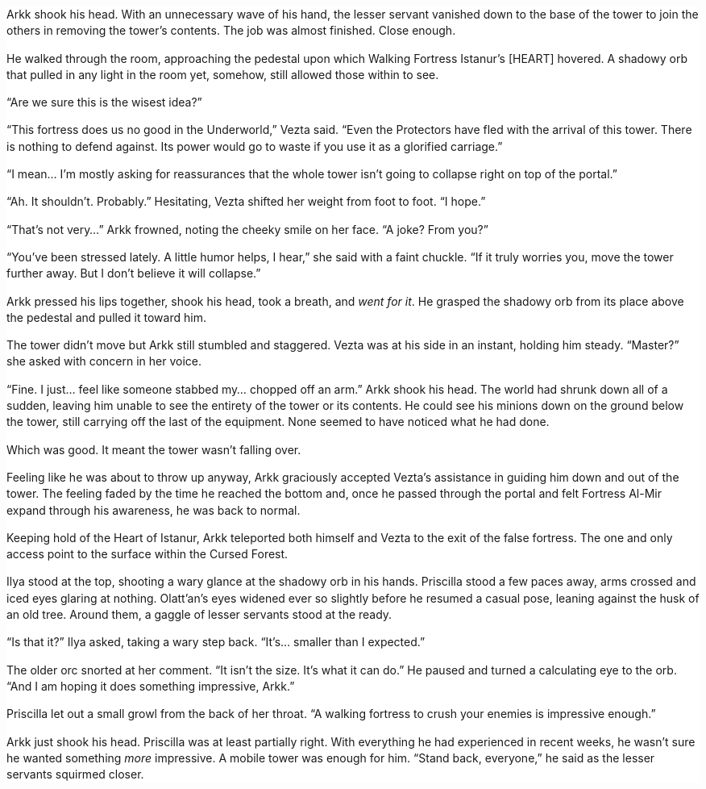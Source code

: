 Arkk shook his head. With an unnecessary wave of his hand, the lesser servant vanished down to the base of the tower to join the others in removing the tower’s contents. The job was almost finished. Close enough.

He walked through the room, approaching the pedestal upon which Walking Fortress Istanur’s [HEART] hovered. A shadowy orb that pulled in any light in the room yet, somehow, still allowed those within to see.

“Are we sure this is the wisest idea?”

“This fortress does us no good in the Underworld,” Vezta said. “Even the Protectors have fled with the arrival of this tower. There is nothing to defend against. Its power would go to waste if you use it as a glorified carriage.”

“I mean… I’m mostly asking for reassurances that the whole tower isn’t going to collapse right on top of the portal.”

“Ah. It shouldn’t. Probably.” Hesitating, Vezta shifted her weight from foot to foot. “I hope.”

“That’s not very…” Arkk frowned, noting the cheeky smile on her face. “A joke? From you?”

“You’ve been stressed lately. A little humor helps, I hear,” she said with a faint chuckle. “If it truly worries you, move the tower further away. But I don’t believe it will collapse.”

Arkk pressed his lips together, shook his head, took a breath, and *went for it*. He grasped the shadowy orb from its place above the pedestal and pulled it toward him.

The tower didn’t move but Arkk still stumbled and staggered. Vezta was at his side in an instant, holding him steady. “Master?” she asked with concern in her voice.

“Fine. I just… feel like someone stabbed my… chopped off an arm.” Arkk shook his head. The world had shrunk down all of a sudden, leaving him unable to see the entirety of the tower or its contents. He could see his minions down on the ground below the tower, still carrying off the last of the equipment. None seemed to have noticed what he had done.

Which was good. It meant the tower wasn’t falling over.

Feeling like he was about to throw up anyway, Arkk graciously accepted Vezta’s assistance in guiding him down and out of the tower. The feeling faded by the time he reached the bottom and, once he passed through the portal and felt Fortress Al-Mir expand through his awareness, he was back to normal.

Keeping hold of the Heart of Istanur, Arkk teleported both himself and Vezta to the exit of the false fortress. The one and only access point to the surface within the Cursed Forest.

Ilya stood at the top, shooting a wary glance at the shadowy orb in his hands. Priscilla stood a few paces away, arms crossed and iced eyes glaring at nothing. Olatt’an’s eyes widened ever so slightly before he resumed a casual pose, leaning against the husk of an old tree. Around them, a gaggle of lesser servants stood at the ready.

“Is that it?” Ilya asked, taking a wary step back. “It’s… smaller than I expected.”

The older orc snorted at her comment. “It isn’t the size. It’s what it can do.” He paused and turned a calculating eye to the orb. “And I am hoping it does something impressive, Arkk.”

Priscilla let out a small growl from the back of her throat. “A walking fortress to crush your enemies is impressive enough.”

Arkk just shook his head. Priscilla was at least partially right. With everything he had experienced in recent weeks, he wasn’t sure he wanted something *more* impressive. A mobile tower was enough for him. “Stand back, everyone,” he said as the lesser servants squirmed closer.
